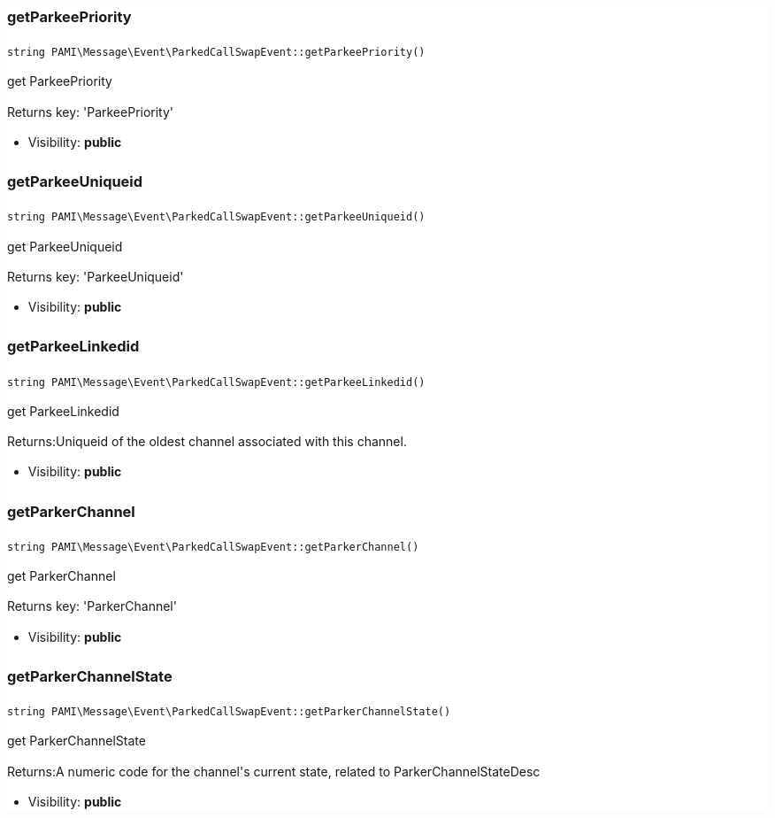 
### getParkeePriority

    string PAMI\Message\Event\ParkedCallSwapEvent::getParkeePriority()

get ParkeePriority

Returns key: 'ParkeePriority'

* Visibility: **public**




### getParkeeUniqueid

    string PAMI\Message\Event\ParkedCallSwapEvent::getParkeeUniqueid()

get ParkeeUniqueid

Returns key: 'ParkeeUniqueid'

* Visibility: **public**




### getParkeeLinkedid

    string PAMI\Message\Event\ParkedCallSwapEvent::getParkeeLinkedid()

get ParkeeLinkedid

Returns:Uniqueid of the oldest channel associated with this channel.

* Visibility: **public**




### getParkerChannel

    string PAMI\Message\Event\ParkedCallSwapEvent::getParkerChannel()

get ParkerChannel

Returns key: 'ParkerChannel'

* Visibility: **public**




### getParkerChannelState

    string PAMI\Message\Event\ParkedCallSwapEvent::getParkerChannelState()

get ParkerChannelState

Returns:A numeric code for the channel's current state, related to ParkerChannelStateDesc

* Visibility: **public**




